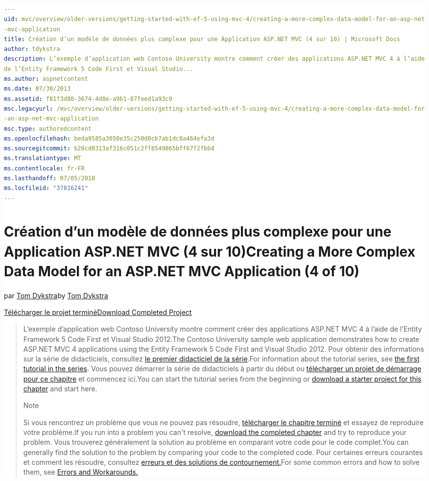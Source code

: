 ```yaml
---
uid: mvc/overview/older-versions/getting-started-with-ef-5-using-mvc-4/creating-a-more-complex-data-model-for-an-asp-net-mvc-application
title: Création d’un modèle de données plus complexe pour une Application ASP.NET MVC (4 sur 10) | Microsoft Docs
author: tdykstra
description: L’exemple d’application web Contoso University montre comment créer des applications ASP.NET MVC 4 à l’aide de l’Entity Framework 5 Code First et Visual Studio...
ms.author: aspnetcontent
ms.date: 07/30/2013
ms.assetid: f81f3d80-3674-4d8e-a9b1-87feed1a93c9
msc.legacyurl: /mvc/overview/older-versions/getting-started-with-ef-5-using-mvc-4/creating-a-more-complex-data-model-for-an-asp-net-mvc-application
msc.type: authoredcontent
ms.openlocfilehash: beda9585a3050e35c250d0cb7ab1dc8a464efa3d
ms.sourcegitcommit: b28cd0313af316c051c2ff8549865bff67f2fbb4
ms.translationtype: MT
ms.contentlocale: fr-FR
ms.lasthandoff: 07/05/2018
ms.locfileid: "37816241"
---
```

<a name="creating-a-more-complex-data-model-for-an-aspnet-mvc-application-4-of-10"></a><span data-ttu-id="0c236-103">Création d’un modèle de données plus complexe pour une Application ASP.NET MVC (4 sur 10)</span><span class="sxs-lookup"><span data-stu-id="0c236-103">Creating a More Complex Data Model for an ASP.NET MVC Application (4 of 10)</span></span>
====================
<span data-ttu-id="0c236-104">par [Tom Dykstra](https://github.com/tdykstra)</span><span class="sxs-lookup"><span data-stu-id="0c236-104">by [Tom Dykstra](https://github.com/tdykstra)</span></span>

[<span data-ttu-id="0c236-105">Télécharger le projet terminé</span><span class="sxs-lookup"><span data-stu-id="0c236-105">Download Completed Project</span></span>](http://code.msdn.microsoft.com/Getting-Started-with-dd0e2ed8)

> <span data-ttu-id="0c236-106">L’exemple d’application web Contoso University montre comment créer des applications ASP.NET MVC 4 à l’aide de l’Entity Framework 5 Code First et Visual Studio 2012.</span><span class="sxs-lookup"><span data-stu-id="0c236-106">The Contoso University sample web application demonstrates how to create ASP.NET MVC 4 applications using the Entity Framework 5 Code First and Visual Studio 2012.</span></span> <span data-ttu-id="0c236-107">Pour obtenir des informations sur la série de didacticiels, consultez [le premier didacticiel de la série](creating-an-entity-framework-data-model-for-an-asp-net-mvc-application.md).</span><span class="sxs-lookup"><span data-stu-id="0c236-107">For information about the tutorial series, see [the first tutorial in the series](creating-an-entity-framework-data-model-for-an-asp-net-mvc-application.md).</span></span> <span data-ttu-id="0c236-108">Vous pouvez démarrer la série de didacticiels à partir du début ou [télécharger un projet de démarrage pour ce chapitre](building-the-ef5-mvc4-chapter-downloads.md) et commencez ici.</span><span class="sxs-lookup"><span data-stu-id="0c236-108">You can start the tutorial series from the beginning or [download a starter project for this chapter](building-the-ef5-mvc4-chapter-downloads.md) and start here.</span></span>
> 
> > [!NOTE] 
> > 
> > <span data-ttu-id="0c236-109">Si vous rencontrez un problème que vous ne pouvez pas résoudre, [télécharger le chapitre terminé](building-the-ef5-mvc4-chapter-downloads.md) et essayez de reproduire votre problème.</span><span class="sxs-lookup"><span data-stu-id="0c236-109">If you run into a problem you can't resolve, [download the completed chapter](building-the-ef5-mvc4-chapter-downloads.md) and try to reproduce your problem.</span></span> <span data-ttu-id="0c236-110">Vous trouverez généralement la solution au problème en comparant votre code pour le code complet.</span><span class="sxs-lookup"><span data-stu-id="0c236-110">You can generally find the solution to the problem by comparing your code to the completed code.</span></span> <span data-ttu-id="0c236-111">Pour certaines erreurs courantes et comment les résoudre, consultez [erreurs et des solutions de contournement.](advanced-entity-framework-scenarios-for-an-mvc-web-application.md#errors)</span><span class="sxs-lookup"><span data-stu-id="0c236-111">For some common errors and how to solve them, see [Errors and Workarounds.](advanced-entity-framework-scenarios-for-an-mvc-web-application.md#errors)</span></span>
